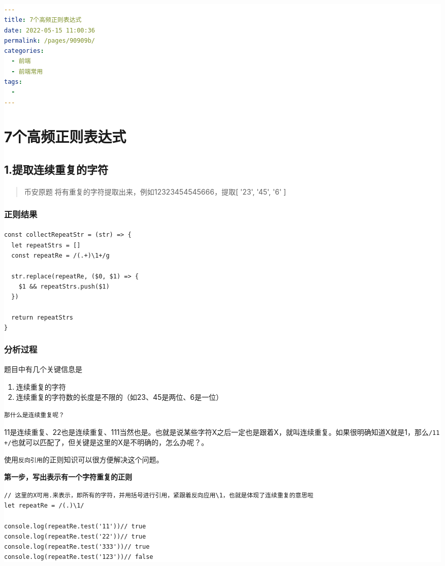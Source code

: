 ```yaml
---
title: 7个高频正则表达式
date: 2022-05-15 11:00:36
permalink: /pages/90909b/
categories:
  - 前端
  - 前端常用
tags:
  - 
---
```

# 7个高频正则表达式

## **1.提取连续重复的字符**

> 币安原题 将有重复的字符提取出来，例如12323454545666，提取[ '23', '45', '6' ]
> 

### **正则结果**

```
const collectRepeatStr = (str) => {
  let repeatStrs = []
  const repeatRe = /(.+)\1+/g

  str.replace(repeatRe, ($0, $1) => {
    $1 && repeatStrs.push($1)
  })

  return repeatStrs
}

```

### **分析过程**

题目中有几个关键信息是

1. 连续重复的字符
2. 连续重复的字符数的长度是不限的（如23、45是两位、6是一位）

`那什么是连续重复呢？`

11是连续重复、22也是连续重复、111当然也是。也就是说某些字符X之后一定也是跟着X，就叫连续重复。如果很明确知道X就是1，那么`/11+/`也就可以匹配了，但关键是这里的X是不明确的，怎么办呢？。

使用`反向引用`的正则知识可以很方便解决这个问题。

**第一步，写出表示有一个字符重复的正则**

```
// 这里的X可用.来表示，即所有的字符，并用括号进行引用，紧跟着反向应用\1，也就是体现了连续重复的意思啦
let repeatRe = /(.)\1/

console.log(repeatRe.test('11'))// true
console.log(repeatRe.test('22'))// true
console.log(repeatRe.test('333'))// true
console.log(repeatRe.test('123'))// false

```
